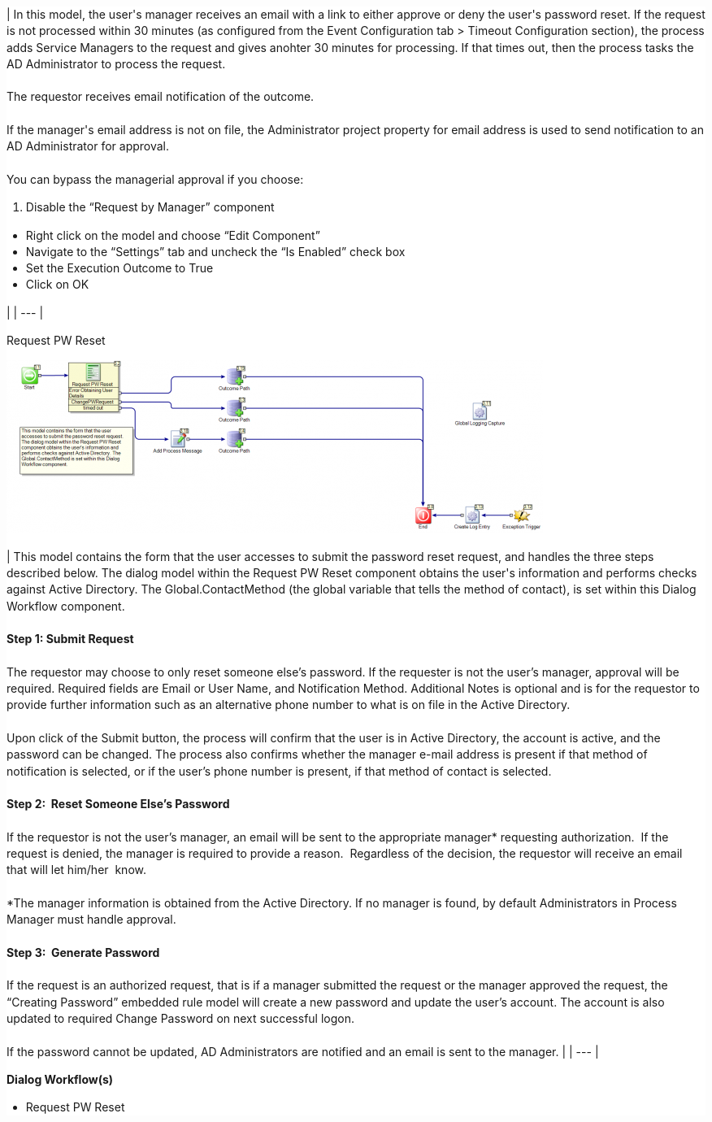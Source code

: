 | In this model, the user's manager receives an email with a link to either approve or deny the user's password reset. If the request is not processed within 30 minutes (as configured from the Event Configuration tab &gt; Timeout Configuration section), the process adds Service Managers to the request and gives anohter 30 minutes for processing. If that times out, then the process tasks the AD Administrator to process the request.<br>
			<br>The requestor receives email notification of the outcome.<br>
			<br>If the manager's email address is not on file, the Administrator project property for email address is used to send notification to an AD Administrator for approval.<br>
			<br>You can bypass the managerial approval if you choose:<br><ol>				<li>Disable the “Request by Manager” component&nbsp;</li>			</ol><ul>				<li>Right click on the model and choose “Edit Component”&nbsp;</li>				<li>Navigate to the “Settings” tab and uncheck the “Is Enabled” check box&nbsp;</li>				<li>Set the Execution Outcome to True</li>				<li>Click on OK&nbsp;</li>			</ul> |
| --- |

Request PW Reset
  
![Request PW Reset](images\ResetPassword_RequestPWReset.model_.png)

| This model contains the form that the user accesses to submit the password reset request, and handles the three steps described below. The dialog model within the Request PW Reset component obtains the user's information and performs checks against Active Directory. The Global.ContactMethod (the global variable that tells the method of contact), is set within this Dialog Workflow component.<br>
			<br>**Step 1: Submit Request**<br>
			<br>The requestor may choose to only reset someone else’s password. If the requester is not the user’s manager, approval will be required. Required fields are Email or User Name, and Notification Method. Additional Notes is optional and is for the requestor to provide further information such as an alternative phone number to what is on file in the Active Directory.<br>
			<br>Upon click of the Submit button, the process will confirm that the user is in Active Directory, the account is active, and the password can be changed. The process also confirms whether the manager e-mail address is present if that method of notification is selected, or if the user’s phone number is present, if that method of contact is selected.<br>
			<br>**Step 2:  Reset Someone Else’s Password**<br>
			<br>If the requestor is not the user’s manager, an email will be sent to the appropriate manager\* requesting authorization.  If the request is denied, the manager is required to provide a reason.  Regardless of the decision, the requestor will receive an email that will let him/her  know.<br>
			<br>\*The manager information is obtained from the Active Directory. If no manager is found, by default Administrators in Process Manager must handle approval.<br>
			<br>**Step 3:  Generate Password**<br>
			<br>If the request is an authorized request, that is if a manager submitted the request or the manager approved the request, the “Creating Password” embedded rule model will create a new password and update the user’s account. The account is also updated to required Change Password on next successful logon.<br>
			<br>If the password cannot be updated, AD Administrators are notified and an email is sent to the manager. |
| --- |

**Dialog Workflow(s)**

- Request PW Reset
